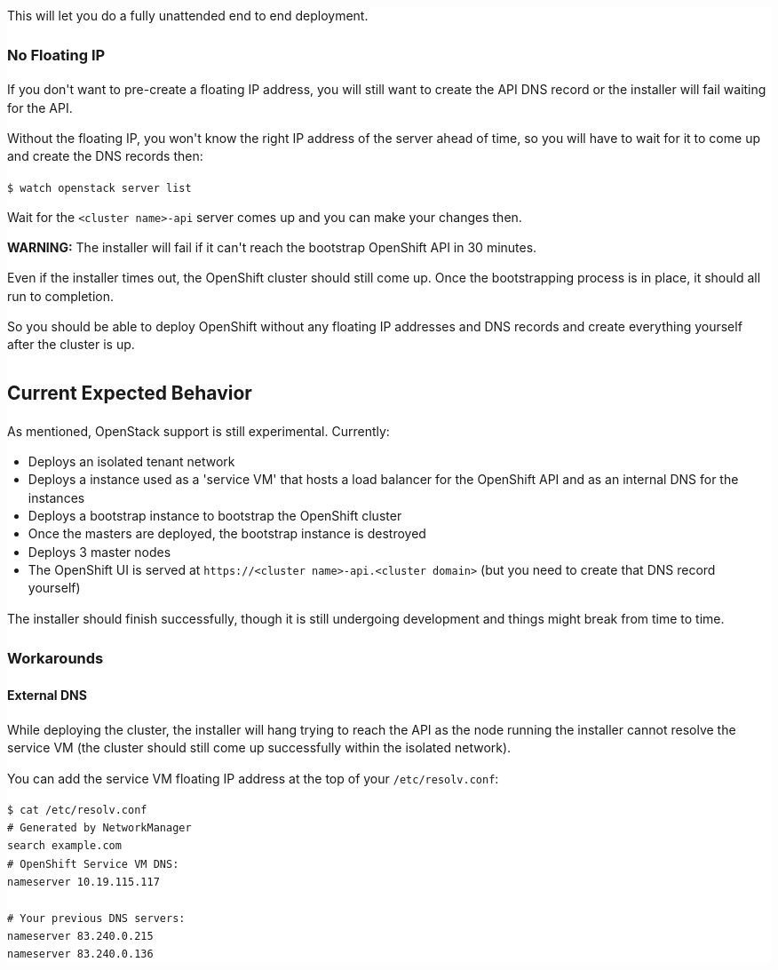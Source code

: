This will let you do a fully unattended end to end deployment.


### No Floating IP

If you don't want to pre-create a floating IP address, you will still want to create the API DNS record or the installer will fail waiting for the API.

Without the floating IP, you won't know the right IP address of the server ahead of time, so you will have to wait for it to come up and create the DNS records then:

    $ watch openstack server list

Wait for the `<cluster name>-api` server comes up and you can make your changes then.

**WARNING:** The installer will fail if it can't reach the bootstrap OpenShift API in 30 minutes.

Even if the installer times out, the OpenShift cluster should still come up. Once the bootstrapping process is in place, it should all run to completion.

So you should be able to deploy OpenShift without any floating IP addresses and DNS records and create everything yourself after the cluster is up.


## Current Expected Behavior

As mentioned, OpenStack support is still experimental. Currently:

* Deploys an isolated tenant network
* Deploys a instance used as a 'service VM' that hosts a load balancer for the
OpenShift API and as an internal DNS for the instances
* Deploys a bootstrap instance to bootstrap the OpenShift cluster
* Once the masters are deployed, the bootstrap instance is destroyed
* Deploys 3 master nodes
* The OpenShift UI is served at `https://<cluster name>-api.<cluster domain>` (but you need to create that DNS record yourself)

The installer should finish successfully, though it is still undergoing development and things might break from time to time.

### Workarounds

#### External DNS

While deploying the cluster, the installer will hang trying to reach the API as
the node running the installer cannot resolve the service VM (the cluster
should still come up successfully within the isolated network).

You can add the service VM floating IP address at the top of your `/etc/resolv.conf`:

```
$ cat /etc/resolv.conf
# Generated by NetworkManager
search example.com
# OpenShift Service VM DNS:
nameserver 10.19.115.117

# Your previous DNS servers:
nameserver 83.240.0.215
nameserver 83.240.0.136
```
